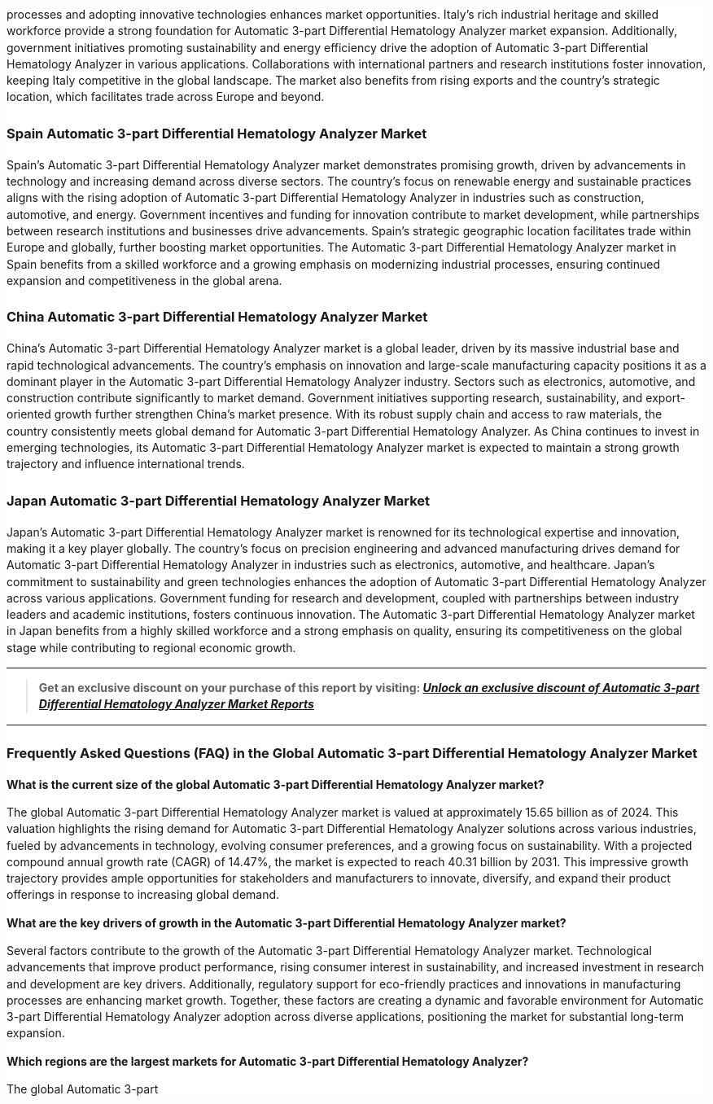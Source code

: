 processes and adopting innovative technologies enhances market opportunities. Italy&rsquo;s rich industrial heritage and skilled workforce provide a strong foundation for Automatic 3-part Differential Hematology Analyzer market expansion. Additionally, government initiatives promoting sustainability and energy efficiency drive the adoption of Automatic 3-part Differential Hematology Analyzer in various applications. Collaborations with international partners and research institutions foster innovation, keeping Italy competitive in the global landscape. The market also benefits from rising exports and the country&rsquo;s strategic location, which facilitates trade across Europe and beyond.</p><h3>Spain Automatic 3-part Differential Hematology Analyzer Market</h3><p>Spain&rsquo;s Automatic 3-part Differential Hematology Analyzer market demonstrates promising growth, driven by advancements in technology and increasing demand across diverse sectors. The country&rsquo;s focus on renewable energy and sustainable practices aligns with the rising adoption of Automatic 3-part Differential Hematology Analyzer in industries such as construction, automotive, and energy. Government incentives and funding for innovation contribute to market development, while partnerships between research institutions and businesses drive advancements. Spain&rsquo;s strategic geographic location facilitates trade within Europe and globally, further boosting market opportunities. The Automatic 3-part Differential Hematology Analyzer market in Spain benefits from a skilled workforce and a growing emphasis on modernizing industrial processes, ensuring continued expansion and competitiveness in the global arena.</p><h3>China Automatic 3-part Differential Hematology Analyzer Market</h3><p>China&rsquo;s Automatic 3-part Differential Hematology Analyzer market is a global leader, driven by its massive industrial base and rapid technological advancements. The country&rsquo;s emphasis on innovation and large-scale manufacturing capacity positions it as a dominant player in the Automatic 3-part Differential Hematology Analyzer industry. Sectors such as electronics, automotive, and construction contribute significantly to market demand. Government initiatives supporting research, sustainability, and export-oriented growth further strengthen China&rsquo;s market presence. With its robust supply chain and access to raw materials, the country consistently meets global demand for Automatic 3-part Differential Hematology Analyzer. As China continues to invest in emerging technologies, its Automatic 3-part Differential Hematology Analyzer market is expected to maintain a strong growth trajectory and influence international trends.</p><h3>Japan Automatic 3-part Differential Hematology Analyzer Market</h3><p>Japan&rsquo;s Automatic 3-part Differential Hematology Analyzer market is renowned for its technological expertise and innovation, making it a key player globally. The country&rsquo;s focus on precision engineering and advanced manufacturing drives demand for Automatic 3-part Differential Hematology Analyzer in industries such as electronics, automotive, and healthcare. Japan&rsquo;s commitment to sustainability and green technologies enhances the adoption of Automatic 3-part Differential Hematology Analyzer across various applications. Government funding for research and development, coupled with partnerships between industry leaders and academic institutions, fosters continuous innovation. The Automatic 3-part Differential Hematology Analyzer market in Japan benefits from a highly skilled workforce and a strong emphasis on quality, ensuring its competitiveness on the global stage while contributing to regional economic growth.</p><hr /><blockquote><p><strong>Get an exclusive discount on your purchase of this report by visiting: <em><a href="://marketresearchpulse.com/ask-for-discount/77367?utm_source=Github&amp;utm_medium=0116">Unlock an exclusive discount of Automatic 3-part Differential Hematology Analyzer Market Reports</a></em>&nbsp;</strong></p></blockquote><hr /><h3>Frequently Asked Questions (FAQ) in the Global Automatic 3-part Differential Hematology Analyzer Market</h3><p><strong>What is the current size of the global Automatic 3-part Differential Hematology Analyzer market?</strong></p><p>The global Automatic 3-part Differential Hematology Analyzer market is valued at approximately 15.65 billion as of 2024. This valuation highlights the rising demand for Automatic 3-part Differential Hematology Analyzer solutions across various industries, fueled by advancements in technology, evolving consumer preferences, and a growing focus on sustainability. With a projected compound annual growth rate (CAGR) of 14.47%, the market is expected to reach 40.31 billion by 2031. This impressive growth trajectory provides ample opportunities for stakeholders and manufacturers to innovate, diversify, and expand their product offerings in response to increasing global demand.</p><p><strong>What are the key drivers of growth in the Automatic 3-part Differential Hematology Analyzer market?</strong></p><p>Several factors contribute to the growth of the Automatic 3-part Differential Hematology Analyzer market. Technological advancements that improve product performance, rising consumer interest in sustainability, and increased investment in research and development are key drivers. Additionally, regulatory support for eco-friendly practices and innovations in manufacturing processes are enhancing market growth. Together, these factors are creating a dynamic and favorable environment for Automatic 3-part Differential Hematology Analyzer adoption across diverse applications, positioning the market for substantial long-term expansion.</p><p><strong>Which regions are the largest markets for Automatic 3-part Differential Hematology Analyzer?</strong></p><p>The global Automatic 3-part